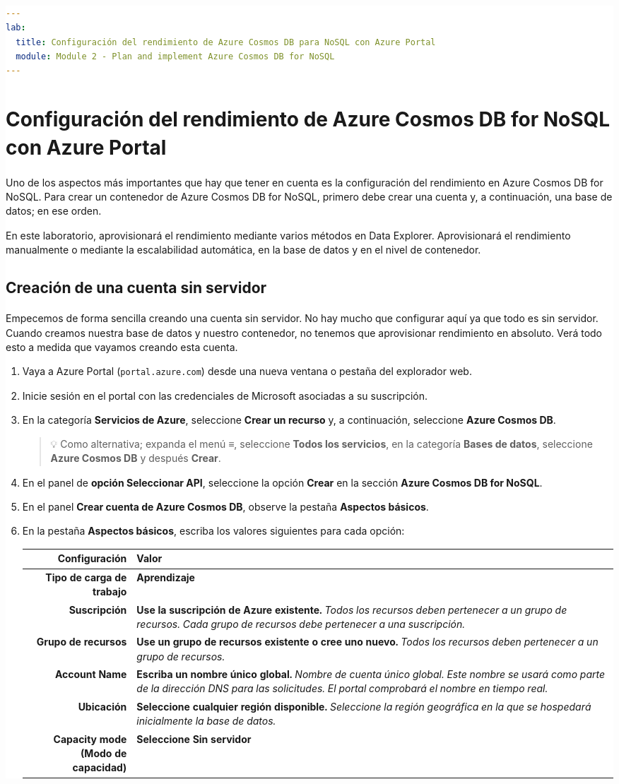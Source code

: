 ```yaml
---
lab:
  title: Configuración del rendimiento de Azure Cosmos DB para NoSQL con Azure Portal
  module: Module 2 - Plan and implement Azure Cosmos DB for NoSQL
---
```


# Configuración del rendimiento de Azure Cosmos DB for NoSQL con Azure Portal

Uno de los aspectos más importantes que hay que tener en cuenta es la configuración del rendimiento en Azure Cosmos DB for NoSQL. Para crear un contenedor de Azure Cosmos DB for NoSQL, primero debe crear una cuenta y, a continuación, una base de datos; en ese orden.

En este laboratorio, aprovisionará el rendimiento mediante varios métodos en Data Explorer. Aprovisionará el rendimiento manualmente o mediante la escalabilidad automática, en la base de datos y en el nivel de contenedor.

## Creación de una cuenta sin servidor

Empecemos de forma sencilla creando una cuenta sin servidor. No hay mucho que configurar aquí ya que todo es sin servidor. Cuando creamos nuestra base de datos y nuestro contenedor, no tenemos que aprovisionar rendimiento en absoluto. Verá todo esto a medida que vayamos creando esta cuenta.

1. Vaya a Azure Portal (``portal.azure.com``) desde una nueva ventana o pestaña del explorador web.

1. Inicie sesión en el portal con las credenciales de Microsoft asociadas a su suscripción.

1. En la categoría **Servicios de Azure**, seleccione **Crear un recurso** y, a continuación, seleccione **Azure Cosmos DB**.

    > &#128161; Como alternativa; expanda el menú **&#8801;**, seleccione **Todos los servicios**, en la categoría **Bases de datos**, seleccione **Azure Cosmos DB** y después **Crear**.

1. En el panel de **opción Seleccionar API**, seleccione la opción **Crear** en la sección **Azure Cosmos DB for NoSQL**.

1. En el panel **Crear cuenta de Azure Cosmos DB**, observe la pestaña **Aspectos básicos**.

1. En la pestaña **Aspectos básicos**, escriba los valores siguientes para cada opción:

    | **Configuración** | **Valor** |
    | --: | :-- |
    | **Tipo de carga de trabajo** | **Aprendizaje** |
    | **Suscripción** | **Use la suscripción de Azure existente.** *Todos los recursos deben pertenecer a un grupo de recursos. Cada grupo de recursos debe pertenecer a una suscripción.* |
    | **Grupo de recursos** | **Use un grupo de recursos existente o cree uno nuevo.** *Todos los recursos deben pertenecer a un grupo de recursos.*|
    | **Account Name** |  **Escriba un nombre único global.** *Nombre de cuenta único global. Este nombre se usará como parte de la dirección DNS para las solicitudes.  El portal comprobará el nombre en tiempo real.* |
    | **Ubicación** | **Seleccione cualquier región disponible.** *Seleccione la región geográfica en la que se hospedará inicialmente la base de datos.* |
    | **Capacity mode (Modo de capacidad)** | **Seleccione Sin servidor** |
